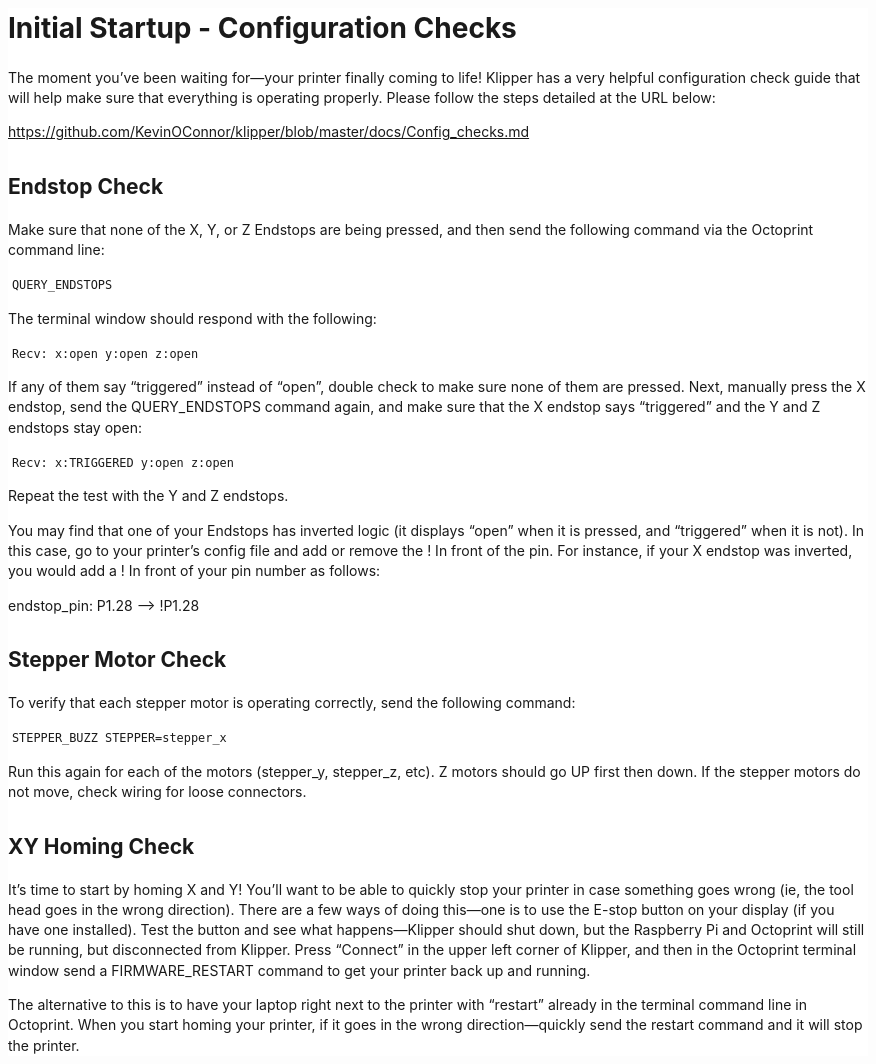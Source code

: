 # Initial Startup - Configuration Checks

The moment you’ve been waiting for—your printer finally coming to life! Klipper has a very helpful configuration check guide that will help make sure that everything is operating properly. Please follow the steps detailed at the URL below:

https://github.com/KevinOConnor/klipper/blob/master/docs/Config_checks.md

## Endstop Check

Make sure that none of the X, Y, or Z Endstops are being pressed, and then send the following command via the Octoprint command line:

​	```QUERY_ENDSTOPS```

 The terminal window should respond with the following:

​	```Recv: x:open y:open z:open```

If any of them say “triggered” instead of “open”, double check to make sure none of them are pressed. Next, manually press the X endstop, send the QUERY_ENDSTOPS command again, and make sure that the X endstop says “triggered” and the Y and Z endstops stay open:

​	```Recv: x:TRIGGERED y:open z:open```

Repeat the test with the Y and Z endstops. 

You may find that one of your Endstops has inverted logic (it displays “open” when it is pressed, and “triggered” when it is not). In this case, go to your printer’s config file and add or remove the ! In front of the pin. For instance, if your X endstop was inverted, you would add a ! In front of your pin number as follows:

endstop_pin: P1.28 —> !P1.28

## Stepper Motor Check

To verify that each stepper motor is operating correctly, send the following command:

​	```STEPPER_BUZZ STEPPER=stepper_x```

Run this again for each of the motors (stepper_y, stepper_z, etc). Z motors should go UP first then down. If the stepper motors do not move, check wiring for loose connectors.

## XY Homing Check

It’s time to start by homing X and Y! You’ll want to be able to quickly stop your printer in case something goes wrong (ie, the tool head goes in the wrong direction). There are a few ways of doing this—one is to use the E-stop button on your display (if you have one installed). Test the button and see what happens—Klipper should shut down, but the Raspberry Pi and Octoprint will still be running, but disconnected from Klipper. Press “Connect” in the upper left corner of Klipper, and then in the Octoprint terminal window send a FIRMWARE_RESTART command to get your printer back up and running. 

The alternative to this is to have your laptop right next to the printer with “restart” already in the terminal command line in Octoprint. When you start homing your printer, if it goes in the wrong direction—quickly send the restart command and it will stop the printer. 
